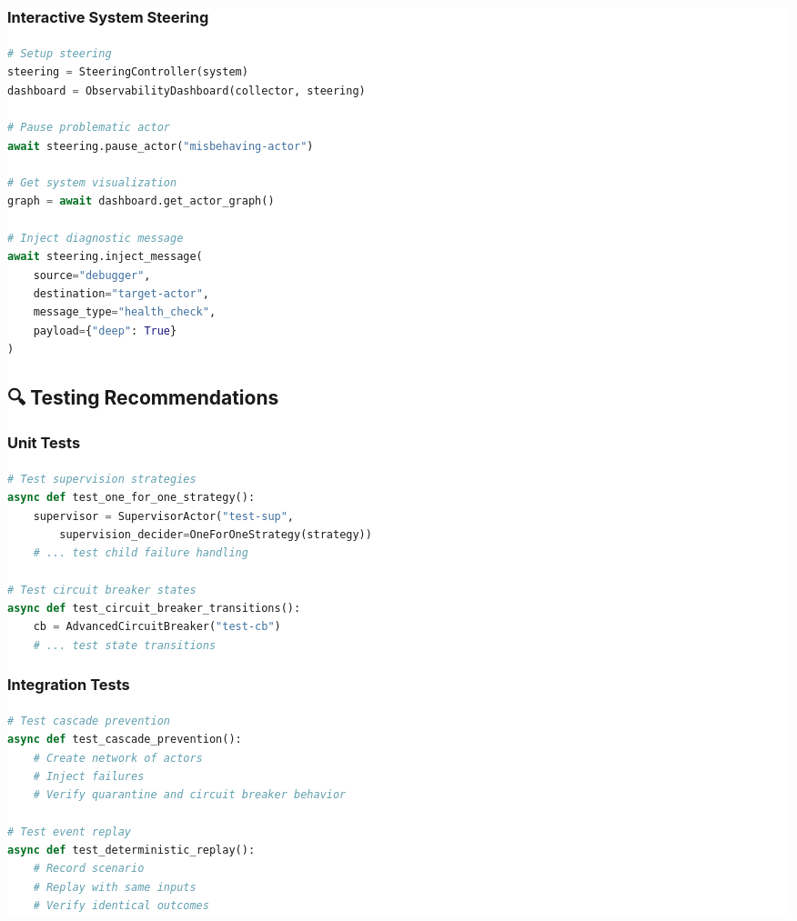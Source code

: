 ### Interactive System Steering

```python
# Setup steering
steering = SteeringController(system)
dashboard = ObservabilityDashboard(collector, steering)

# Pause problematic actor
await steering.pause_actor("misbehaving-actor")

# Get system visualization
graph = await dashboard.get_actor_graph()

# Inject diagnostic message
await steering.inject_message(
    source="debugger",
    destination="target-actor",
    message_type="health_check",
    payload={"deep": True}
)
```

## 🔍 Testing Recommendations

### Unit Tests
```python
# Test supervision strategies
async def test_one_for_one_strategy():
    supervisor = SupervisorActor("test-sup", 
        supervision_decider=OneForOneStrategy(strategy))
    # ... test child failure handling
    
# Test circuit breaker states
async def test_circuit_breaker_transitions():
    cb = AdvancedCircuitBreaker("test-cb")
    # ... test state transitions
```

### Integration Tests
```python
# Test cascade prevention
async def test_cascade_prevention():
    # Create network of actors
    # Inject failures
    # Verify quarantine and circuit breaker behavior
    
# Test event replay
async def test_deterministic_replay():
    # Record scenario
    # Replay with same inputs
    # Verify identical outcomes
```
